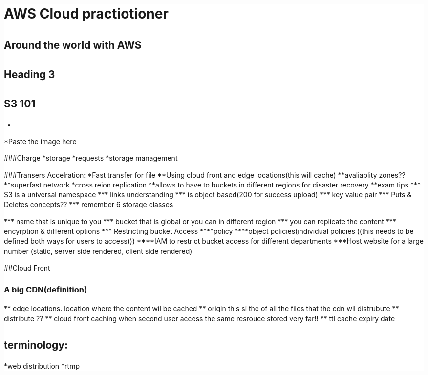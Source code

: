 # AWS Cloud practiotioner  

## Around the world with AWS 

## Heading 3

## S3 101

*

*Paste the image here

###Charge 
*storage
*requests 
*storage management

###Transers Accelration:
*Fast transfer for file
**Using cloud front and edge locations(this will cache)
**avaliablity zones??
**superfast network
*cross reion replication 
**allows to have to buckets in different regions for disaster recovery 
**exam tips
*** S3 is a universal namespace
*** links understanding 
*** is object based(200 for success upload)
*** key value pair
*** Puts & Deletes concepts??
*** remember 6 storage classes 

*** name that is unique to you 
*** bucket that is global or you can in different region 
*** you can replicate the content 
*** encyrption & different options
*** Restricting bucket Access 
****policy 
****object policies(individual policies ((this needs to be defined both ways for users to access)))
****IAM to restrict bucket access for different departments
***Host website for a large number (static, server side rendered, client side rendered) 

##Cloud Front 
### A big CDN(definition)
** edge locations. location where the content wil be cached 
** origin this si the of all the files that the cdn wil distrubute
** distribute ?? 
** cloud front caching when second user access the same resrouce stored very far!!
** ttl cache expiry date 
## terminology: 
*web distribution 
*rtmp 
